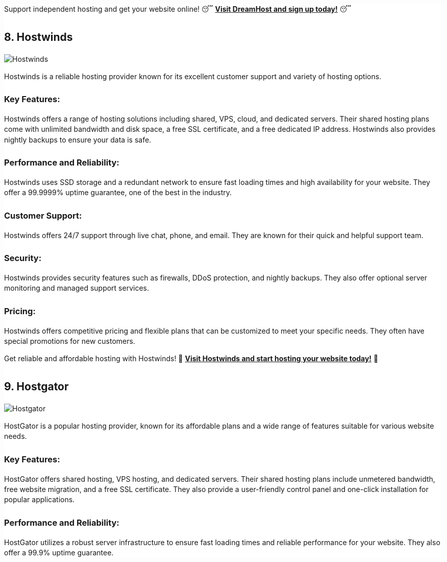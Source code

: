 Support independent hosting and get your website online! 😴 **[Visit DreamHost and sign up today!](https://snipitx.com/dreamhost-jy)** 😴

## 8. Hostwinds

![Hostwinds](https://i.imgur.com/53aSNXx.jpeg "Hostwinds Hosting")

Hostwinds is a reliable hosting provider known for its excellent customer support and variety of hosting options.

### Key Features:
Hostwinds offers a range of hosting solutions including shared, VPS, cloud, and dedicated servers. Their shared hosting plans come with unlimited bandwidth and disk space, a free SSL certificate, and a free dedicated IP address. Hostwinds also provides nightly backups to ensure your data is safe.

### Performance and Reliability:
Hostwinds uses SSD storage and a redundant network to ensure fast loading times and high availability for your website. They offer a 99.9999% uptime guarantee, one of the best in the industry.

### Customer Support:
Hostwinds offers 24/7 support through live chat, phone, and email. They are known for their quick and helpful support team.

### Security:
Hostwinds provides security features such as firewalls, DDoS protection, and nightly backups. They also offer optional server monitoring and managed support services.

### Pricing:
Hostwinds offers competitive pricing and flexible plans that can be customized to meet your specific needs. They often have special promotions for new customers.

Get reliable and affordable hosting with Hostwinds! 💨 **[Visit Hostwinds and start hosting your website today!](https://snipitx.com/hostwinds-jy)** 💨

## 9. Hostgator

![Hostgator](https://i.imgur.com/BcVkH57.jpeg "Hostgator Hosting")

HostGator is a popular hosting provider, known for its affordable plans and a wide range of features suitable for various website needs.

### Key Features:
HostGator offers shared hosting, VPS hosting, and dedicated servers. Their shared hosting plans include unmetered bandwidth, free website migration, and a free SSL certificate. They also provide a user-friendly control panel and one-click installation for popular applications.

### Performance and Reliability:
HostGator utilizes a robust server infrastructure to ensure fast loading times and reliable performance for your website. They also offer a 99.9% uptime guarantee.
